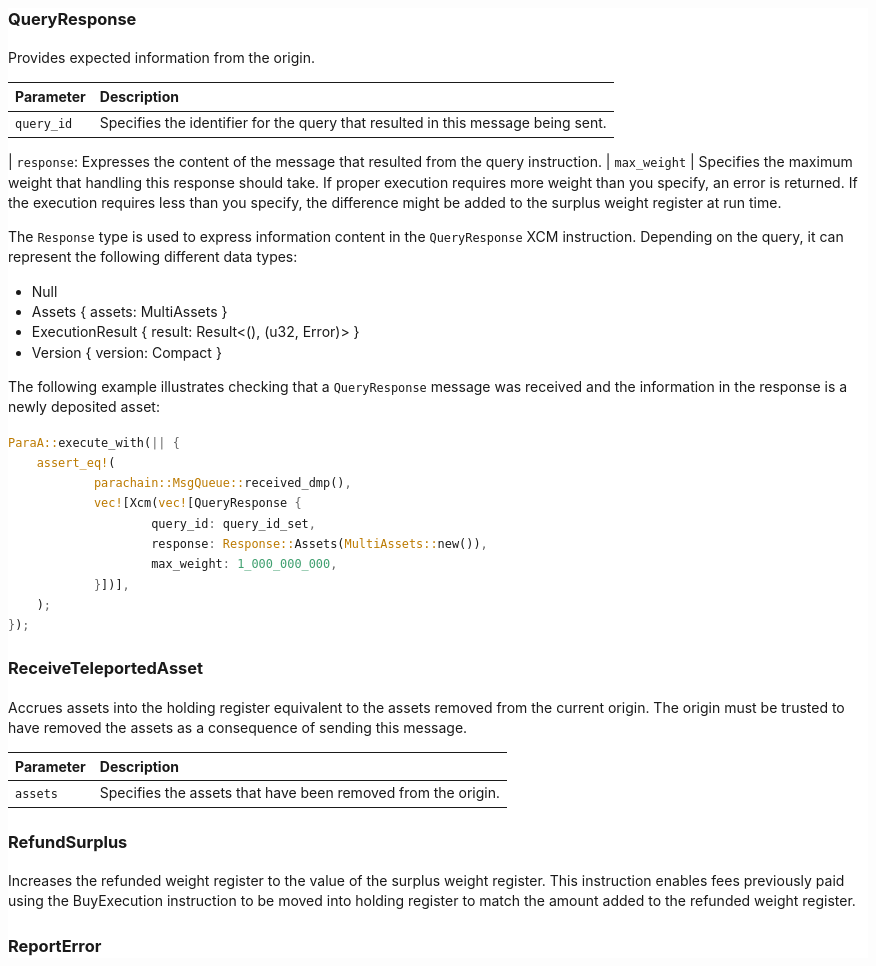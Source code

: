 ### QueryResponse

Provides expected information from the origin.

| Parameter  | Description                                                                      |
| :--------- | :------------------------------------------------------------------------------- |
| `query_id` | Specifies the identifier for the query that resulted in this message being sent. |

| `response`: Expresses the content of the message that resulted from the query instruction.
| `max_weight` | Specifies the maximum weight that handling this response should take. If proper execution requires more weight than you specify, an error is returned. If the execution requires less than you specify, the difference might be added to the surplus weight register at run time.

The `Response` type is used to express information content in the `QueryResponse` XCM instruction.
Depending on the query, it can represent the following different data types:

- Null
- Assets { assets: MultiAssets }
- ExecutionResult { result: Result<(), (u32, Error)> }
- Version { version: Compact }

The following example illustrates checking that a `QueryResponse` message was received and the information in the response is a newly deposited asset:

```rust
ParaA::execute_with(|| {
	assert_eq!(
			parachain::MsgQueue::received_dmp(),
			vec![Xcm(vec![QueryResponse {
					query_id: query_id_set,
					response: Response::Assets(MultiAssets::new()),
					max_weight: 1_000_000_000,
			}])],
	);
});
```

### ReceiveTeleportedAsset

Accrues assets into the holding register equivalent to the assets removed from the current origin.
The origin must be trusted to have removed the assets as a consequence of sending this message.

| Parameter | Description                                                  |
| :-------- | :----------------------------------------------------------- |
| `assets`  | Specifies the assets that have been removed from the origin. |

### RefundSurplus

Increases the refunded weight register to the value of the surplus weight register.
This instruction enables fees previously paid using the BuyExecution instruction to be moved into holding register to match the amount added to the refunded weight register.

### ReportError

